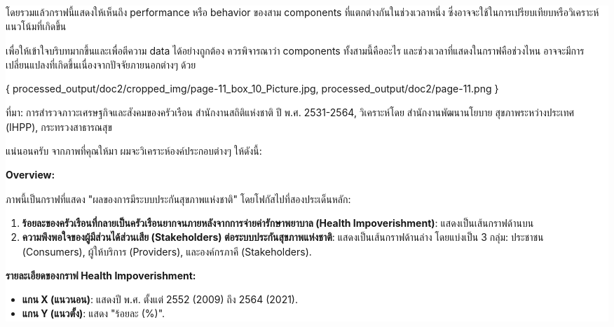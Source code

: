 โดยรวมแล้วกราฟนี้แสดงให้เห็นถึง performance หรือ behavior ของสาม components ที่แตกต่างกันในช่วงเวลาหนึ่ง ซึ่งอาจจะใช้ในการเปรียบเทียบหรือวิเคราะห์แนวโน้มที่เกิดขึ้น

เพื่อให้เข้าใจบริบทมากขึ้นและเพื่อตีความ data ได้อย่างถูกต้อง ควรพิจารณาว่า components ทั้งสามนี้คืออะไร และช่วงเวลาที่แสดงในกราฟคือช่วงไหน อาจจะมีการเปลี่ยนแปลงที่เกิดขึ้นเนื่องจากปัจจัยภายนอกต่างๆ ด้วย

 { processed_output/doc2/cropped_img/page-11_box_10_Picture.jpg, processed_output/doc2/page-11.png }

ที่มา: การสำรวจภาวะเศรษฐกิจและสังคมของครัวเรือน สำนักงานสถิติแห่งชาติ ปี พ.ศ. 2531-2564, วิเคราะห์โดย สำนักงานพัฒนานโยบาย
สุขภาพระหว่างประเทศ (IHPP), กระทรวงสาธารณสุข


แน่นอนครับ จากภาพที่คุณให้มา ผมจะวิเคราะห์องค์ประกอบต่างๆ ให้ดังนี้:

**Overview:**

ภาพนี้เป็นกราฟที่แสดง "ผลของการมีระบบประกันสุขภาพแห่งชาติ" โดยโฟกัสไปที่สองประเด็นหลัก:

1.  **ร้อยละของครัวเรือนที่กลายเป็นครัวเรือนยากจนภายหลังจากการจ่ายค่ารักษาพยาบาล (Health Impoverishment)**: แสดงเป็นเส้นกราฟด้านบน
2.  **ความพึงพอใจของผู้มีส่วนได้ส่วนเสีย (Stakeholders) ต่อระบบประกันสุขภาพแห่งชาติ**: แสดงเป็นเส้นกราฟด้านล่าง โดยแบ่งเป็น 3 กลุ่ม: ประชาชน (Consumers), ผู้ให้บริการ (Providers), และองค์กรภาคี (Stakeholders).

**รายละเอียดของกราฟ Health Impoverishment:**

*   **แกน X (แนวนอน)**: แสดงปี พ.ศ. ตั้งแต่ 2552 (2009) ถึง 2564 (2021).
*   **แกน Y (แนวตั้ง)**: แสดง "ร้อยละ (%)".
